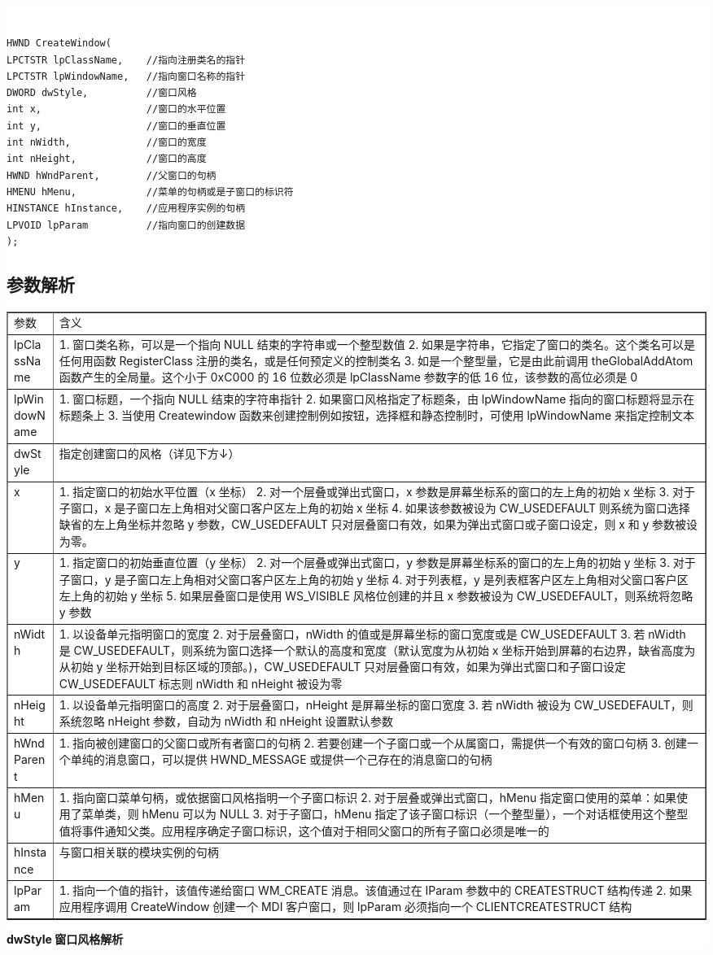  

```
HWND CreateWindow(
LPCTSTR lpClassName,    //指向注册类名的指针
LPCTSTR lpWindowName,   //指向窗口名称的指针
DWORD dwStyle,          //窗口风格
int x,                  //窗口的水平位置
int y,                  //窗口的垂直位置
int nWidth,             //窗口的宽度
int nHeight,            //窗口的高度
HWND hWndParent,        //父窗口的句柄
HMENU hMenu,            //菜单的句柄或是子窗口的标识符
HINSTANCE hInstance,    //应用程序实例的句柄
LPVOID lpParam          //指向窗口的创建数据
);
```

## 参数解析

<table border="1" cellspacing="0" cellpadding="0"><tbody><tr><td>参数</td><td>含义</td></tr><tr><td>lpClassName</td><td>1. 窗口类名称，可以是一个指向 NULL 结束的字符串或一个整型数值 2. 如果是字符串，它指定了窗口的类名。这个类名可以是任何用函数 RegisterClass 注册的类名，或是任何预定义的控制类名 3. 如是一个整型量，它是由此前调用 theGlobalAddAtom 函数产生的全局量。这个小于 0xC000 的 16 位数必须是 lpClassName 参数字的低 16 位，该参数的高位必须是 0</td></tr><tr><td>lpWindowName</td><td>1. 窗口标题，一个指向 NULL 结束的字符串指针 2. 如果窗口风格指定了标题条，由 lpWindowName 指向的窗口标题将显示在标题条上 3. 当使用 Createwindow 函数来创建控制例如按钮，选择框和静态控制时，可使用 lpWindowName 来指定控制文本</td></tr><tr><td>dwStyle</td><td>指定创建窗口的风格（详见下方↓）</td></tr><tr><td>x</td><td>1. 指定窗口的初始水平位置（x 坐标） 2. 对一个层叠或弹出式窗口，x 参数是屏幕坐标系的窗口的左上角的初始 x 坐标 3. 对于子窗口，x 是子窗口左上角相对父窗口客户区左上角的初始 x 坐标 4. 如果该参数被设为 CW_USEDEFAULT 则系统为窗口选择缺省的左上角坐标并忽略 y 参数，CW_USEDEFAULT 只对层叠窗口有效，如果为弹出式窗口或子窗口设定，则 x 和 y 参数被设为零。</td></tr><tr><td>y</td><td>1. 指定窗口的初始垂直位置（y 坐标） 2. 对一个层叠或弹出式窗口，y 参数是屏幕坐标系的窗口的左上角的初始 y 坐标 3. 对于子窗口，y 是子窗口左上角相对父窗口客户区左上角的初始 y 坐标 4. 对于列表框，y 是列表框客户区左上角相对父窗口客户区左上角的初始 y 坐标 5. 如果层叠窗口是使用 WS_VISIBLE 风格位创建的并且 x 参数被设为 CW_USEDEFAULT，则系统将忽略 y 参数</td></tr><tr><td>nWidth</td><td>1. 以设备单元指明窗口的宽度 2. 对于层叠窗口，nWidth 的值或是屏幕坐标的窗口宽度或是 CW_USEDEFAULT 3. 若 nWidth 是 CW_USEDEFAULT，则系统为窗口选择一个默认的高度和宽度（默认宽度为从初始 x 坐标开始到屏幕的右边界，缺省高度为从初始 y 坐标开始到目标区域的顶部。)，CW_USEDEFAULT 只对层叠窗口有效，如果为弹出式窗口和子窗口设定 CW_USEDEFAULT 标志则 nWidth 和 nHeight 被设为零</td></tr><tr><td>nHeight</td><td>1. 以设备单元指明窗口的高度 2. 对于层叠窗口，nHeight 是屏幕坐标的窗口宽度 3. 若 nWidth 被设为 CW_USEDEFAULT，则系统忽略 nHeight 参数，自动为 nWidth 和 nHeight 设置默认参数</td></tr><tr><td>hWndParent</td><td>1. 指向被创建窗口的父窗口或所有者窗口的句柄 2. 若要创建一个子窗口或一个从属窗口，需提供一个有效的窗口句柄 3. 创建一个单纯的消息窗口，可以提供 HWND_MESSAGE 或提供一个己存在的消息窗口的句柄</td></tr><tr><td>hMenu</td><td>1. 指向窗口菜单句柄，或依据窗口风格指明一个子窗口标识 2. 对于层叠或弹出式窗口，hMenu 指定窗口使用的菜单：如果使用了菜单类，则 hMenu 可以为 NULL 3. 对于子窗口，hMenu 指定了该子窗口标识（一个整型量），一个对话框使用这个整型值将事件通知父类。应用程序确定子窗口标识，这个值对于相同父窗口的所有子窗口必须是唯一的</td></tr><tr><td>hInstance</td><td>与窗口相关联的模块实例的句柄</td></tr><tr><td>lpParam</td><td>1. 指向一个值的指针，该值传递给窗口 WM_CREATE 消息。该值通过在 IParam 参数中的 CREATESTRUCT 结构传递 2. 如果应用程序调用 CreateWindow 创建一个 MDI 客户窗口，则 lpParam 必须指向一个 CLIENTCREATESTRUCT 结构</td></tr></tbody></table>

**dwStyle 窗口风格解析**
